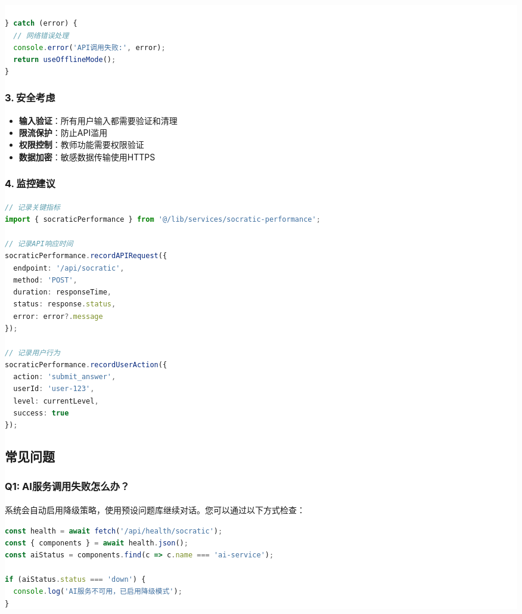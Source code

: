 ```typescript
  
} catch (error) {
  // 网络错误处理
  console.error('API调用失败:', error);
  return useOfflineMode();
}
```

### 3. 安全考虑

- **输入验证**：所有用户输入都需要验证和清理
- **限流保护**：防止API滥用
- **权限控制**：教师功能需要权限验证
- **数据加密**：敏感数据传输使用HTTPS

### 4. 监控建议

```typescript
// 记录关键指标
import { socraticPerformance } from '@/lib/services/socratic-performance';

// 记录API响应时间
socraticPerformance.recordAPIRequest({
  endpoint: '/api/socratic',
  method: 'POST',
  duration: responseTime,
  status: response.status,
  error: error?.message
});

// 记录用户行为
socraticPerformance.recordUserAction({
  action: 'submit_answer',
  userId: 'user-123',
  level: currentLevel,
  success: true
});
```

## 常见问题

### Q1: AI服务调用失败怎么办？

系统会自动启用降级策略，使用预设问题库继续对话。您可以通过以下方式检查：

```typescript
const health = await fetch('/api/health/socratic');
const { components } = await health.json();
const aiStatus = components.find(c => c.name === 'ai-service');

if (aiStatus.status === 'down') {
  console.log('AI服务不可用，已启用降级模式');
}
```
